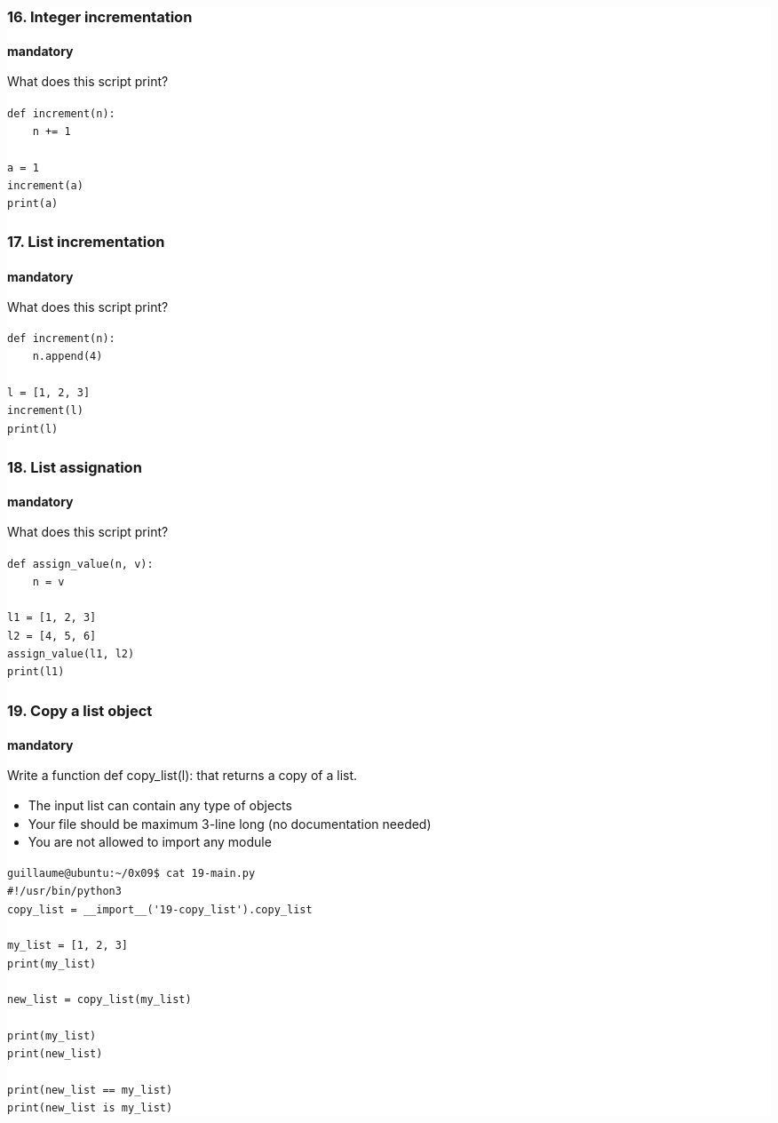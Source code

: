 ### 16. Integer incrementation

**mandatory**

What does this script print?
~~~
def increment(n):
    n += 1

a = 1
increment(a)
print(a)
~~~
   
### 17. List incrementation

**mandatory**

What does this script print?
~~~
def increment(n):
    n.append(4)

l = [1, 2, 3]
increment(l)
print(l)
~~~
   
### 18. List assignation

**mandatory**

What does this script print?
~~~
def assign_value(n, v):
    n = v

l1 = [1, 2, 3]
l2 = [4, 5, 6]
assign_value(l1, l2)
print(l1)
~~~  

### 19. Copy a list object

**mandatory**

Write a function def copy_list(l): that returns a copy of a list.

* The input list can contain any type of objects
* Your file should be maximum 3-line long (no documentation needed)
* You are not allowed to import any module
~~~
guillaume@ubuntu:~/0x09$ cat 19-main.py
#!/usr/bin/python3
copy_list = __import__('19-copy_list').copy_list

my_list = [1, 2, 3]
print(my_list)

new_list = copy_list(my_list)

print(my_list)
print(new_list)

print(new_list == my_list)
print(new_list is my_list)

~~~